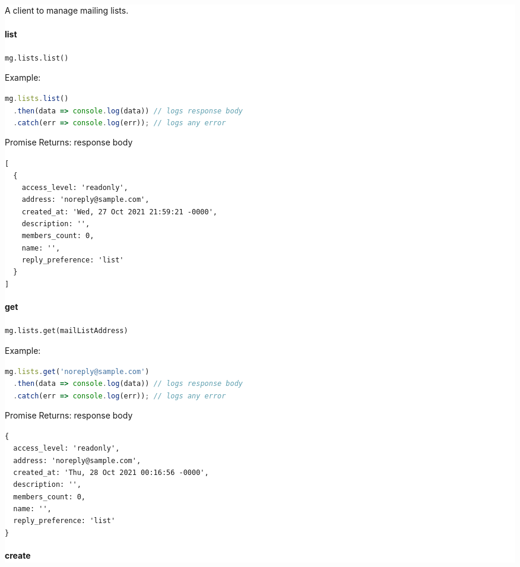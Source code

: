 A client to manage mailing lists.

#### list

`mg.lists.list()`

Example:

```js
mg.lists.list()
  .then(data => console.log(data)) // logs response body
  .catch(err => console.log(err)); // logs any error
```

Promise Returns: response body

```
[
  {
    access_level: 'readonly',
    address: 'noreply@sample.com',
    created_at: 'Wed, 27 Oct 2021 21:59:21 -0000',
    description: '',
    members_count: 0,
    name: '',
    reply_preference: 'list'
  }
]
```

#### get

`mg.lists.get(mailListAddress)`

Example:

```js
mg.lists.get('noreply@sample.com')
  .then(data => console.log(data)) // logs response body
  .catch(err => console.log(err)); // logs any error
```

Promise Returns: response body

```
{
  access_level: 'readonly',
  address: 'noreply@sample.com',
  created_at: 'Thu, 28 Oct 2021 00:16:56 -0000',
  description: '',
  members_count: 0,
  name: '',
  reply_preference: 'list'
}
```

#### create
